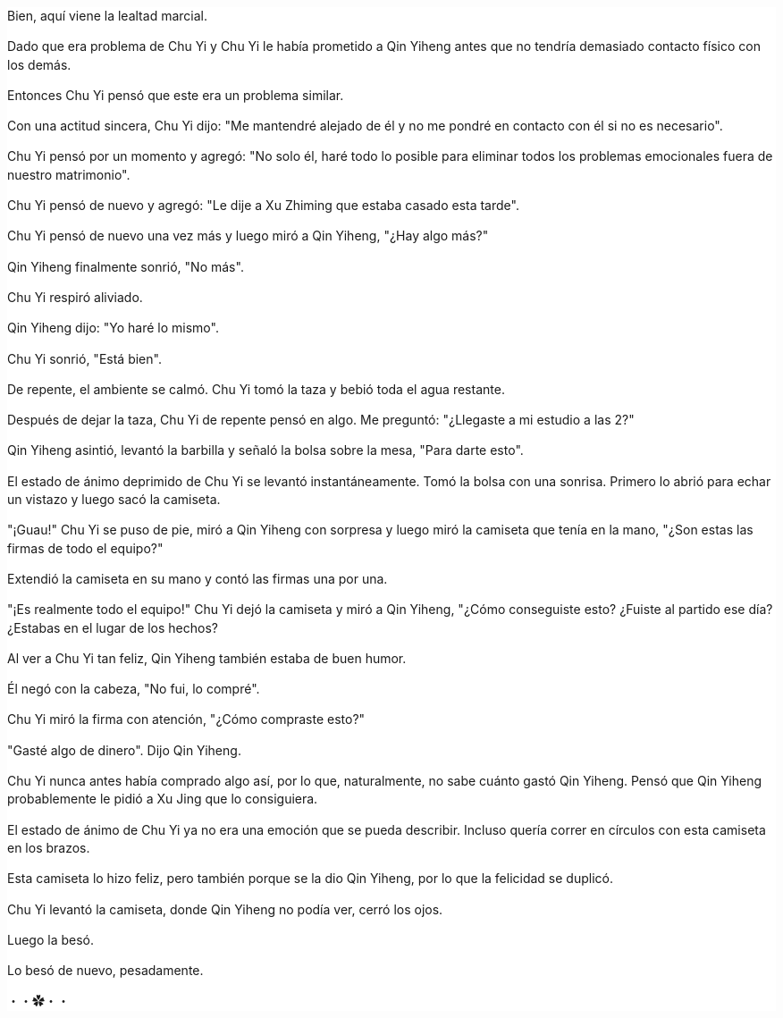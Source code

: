 Bien, aquí viene la lealtad marcial.

Dado que era problema de Chu Yi y Chu Yi le había prometido a Qin Yiheng antes que no tendría demasiado contacto físico con los demás.

Entonces Chu Yi pensó que este era un problema similar.

Con una actitud sincera, Chu Yi dijo: "Me mantendré alejado de él y no me pondré en contacto con él si no es necesario".

Chu Yi pensó por un momento y agregó: "No solo él, haré todo lo posible para eliminar todos los problemas emocionales fuera de nuestro matrimonio".

Chu Yi pensó de nuevo y agregó: "Le dije a Xu Zhiming que estaba casado esta tarde".

Chu Yi pensó de nuevo una vez más y luego miró a Qin Yiheng, "¿Hay algo más?"

Qin Yiheng finalmente sonrió, "No más".

Chu Yi respiró aliviado.

Qin Yiheng dijo: "Yo haré lo mismo".

Chu Yi sonrió, "Está bien".

De repente, el ambiente se calmó. Chu Yi tomó la taza y bebió toda el agua restante.

Después de dejar la taza, Chu Yi de repente pensó en algo. Me preguntó: "¿Llegaste a mi estudio a las 2?"

Qin Yiheng asintió, levantó la barbilla y señaló la bolsa sobre la mesa, "Para darte esto".

El estado de ánimo deprimido de Chu Yi se levantó instantáneamente. Tomó la bolsa con una sonrisa. Primero lo abrió para echar un vistazo y luego sacó la camiseta.

"¡Guau!" Chu Yi se puso de pie, miró a Qin Yiheng con sorpresa y luego miró la camiseta que tenía en la mano, "¿Son estas las firmas de todo el equipo?"

Extendió la camiseta en su mano y contó las firmas una por una.

"¡Es realmente todo el equipo!" Chu Yi dejó la camiseta y miró a Qin Yiheng, "¿Cómo conseguiste esto? ¿Fuiste al partido ese día? ¿Estabas en el lugar de los hechos?

Al ver a Chu Yi tan feliz, Qin Yiheng también estaba de buen humor.

Él negó con la cabeza, "No fui, lo compré".

Chu Yi miró la firma con atención, "¿Cómo compraste esto?"

"Gasté algo de dinero". Dijo Qin Yiheng.

Chu Yi nunca antes había comprado algo así, por lo que, naturalmente, no sabe cuánto gastó Qin Yiheng. Pensó que Qin Yiheng probablemente le pidió a Xu Jing que lo consiguiera.

El estado de ánimo de Chu Yi ya no era una emoción que se pueda describir. Incluso quería correr en círculos con esta camiseta en los brazos.

Esta camiseta lo hizo feliz, pero también porque se la dio Qin Yiheng, por lo que la felicidad se duplicó.

Chu Yi levantó la camiseta, donde Qin Yiheng no podía ver, cerró los ojos.

Luego la besó.

Lo besó de nuevo, pesadamente.

・・✿・・
